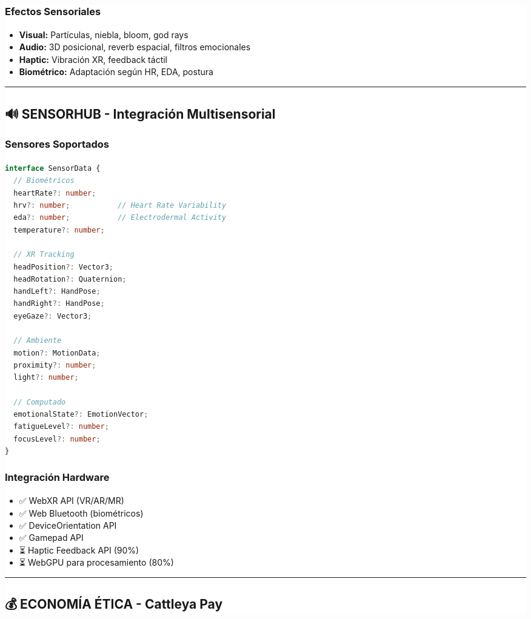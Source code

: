 ### Efectos Sensoriales

- **Visual:** Partículas, niebla, bloom, god rays
- **Audio:** 3D posicional, reverb espacial, filtros emocionales
- **Haptic:** Vibración XR, feedback táctil
- **Biométrico:** Adaptación según HR, EDA, postura

---

## 🔊 SENSORHUB - Integración Multisensorial

### Sensores Soportados

```typescript
interface SensorData {
  // Biométricos
  heartRate?: number;
  hrv?: number;           // Heart Rate Variability
  eda?: number;           // Electrodermal Activity
  temperature?: number;
  
  // XR Tracking
  headPosition?: Vector3;
  headRotation?: Quaternion;
  handLeft?: HandPose;
  handRight?: HandPose;
  eyeGaze?: Vector3;
  
  // Ambiente
  motion?: MotionData;
  proximity?: number;
  light?: number;
  
  // Computado
  emotionalState?: EmotionVector;
  fatigueLevel?: number;
  focusLevel?: number;
}
```

### Integración Hardware

- ✅ WebXR API (VR/AR/MR)
- ✅ Web Bluetooth (biométricos)
- ✅ DeviceOrientation API
- ✅ Gamepad API
- ⏳ Haptic Feedback API (90%)
- ⏳ WebGPU para procesamiento (80%)

---

## 💰 ECONOMÍA ÉTICA - Cattleya Pay
